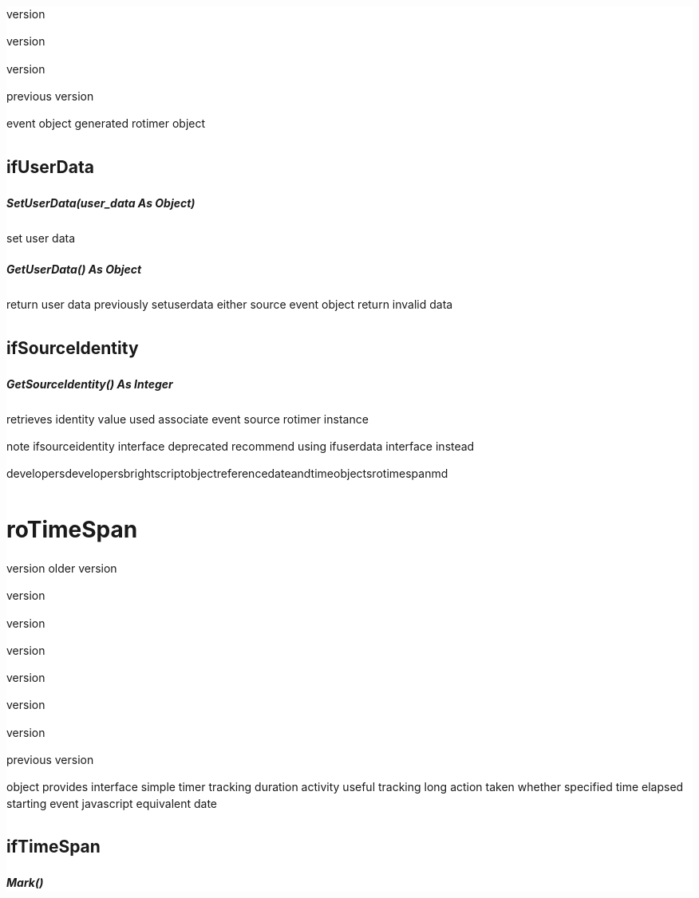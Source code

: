 version

version

version

previous version


event object generated rotimer object

## ifUserData

##### SetUserData(user\_data As Object)

set user data

##### GetUserData() As Object

return user data previously setuserdata either source event object return invalid data

## ifSourceIdentity

##### GetSourceIdentity() As Integer

retrieves identity value used associate event source rotimer instance

note
ifsourceidentity interface deprecated recommend using ifuserdata interface instead

developersdevelopersbrightscriptobjectreferencedateandtimeobjectsrotimespanmd
# roTimeSpan



version older version

version

version

version

version

version

version

previous version


object provides interface simple timer tracking duration activity useful tracking long action taken whether specified time elapsed starting event javascript equivalent date

## ifTimeSpan

##### Mark()  
